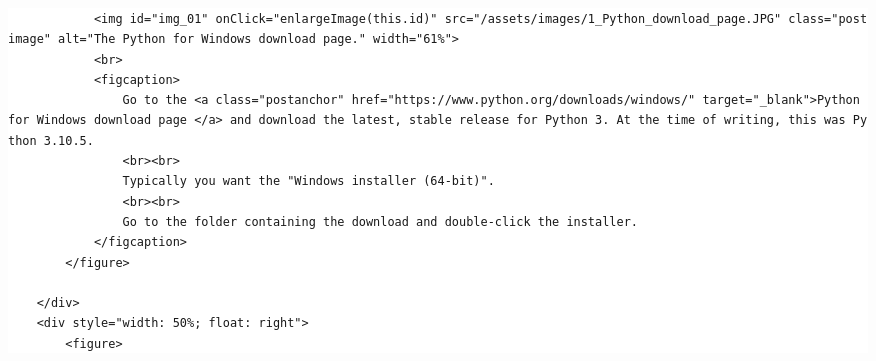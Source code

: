 				<img id="img_01" onClick="enlargeImage(this.id)" src="/assets/images/1_Python_download_page.JPG" class="postimage" alt="The Python for Windows download page." width="61%">
				<br>
				<figcaption>
					Go to the <a class="postanchor" href="https://www.python.org/downloads/windows/" target="_blank">Python for Windows download page </a> and download the latest, stable release for Python 3. At the time of writing, this was Python 3.10.5.
					<br><br>
					Typically you want the "Windows installer (64-bit)".
					<br><br>
					Go to the folder containing the download and double-click the installer.
				</figcaption>
			</figure>
			
		</div>
		<div style="width: 50%; float: right">
			<figure>